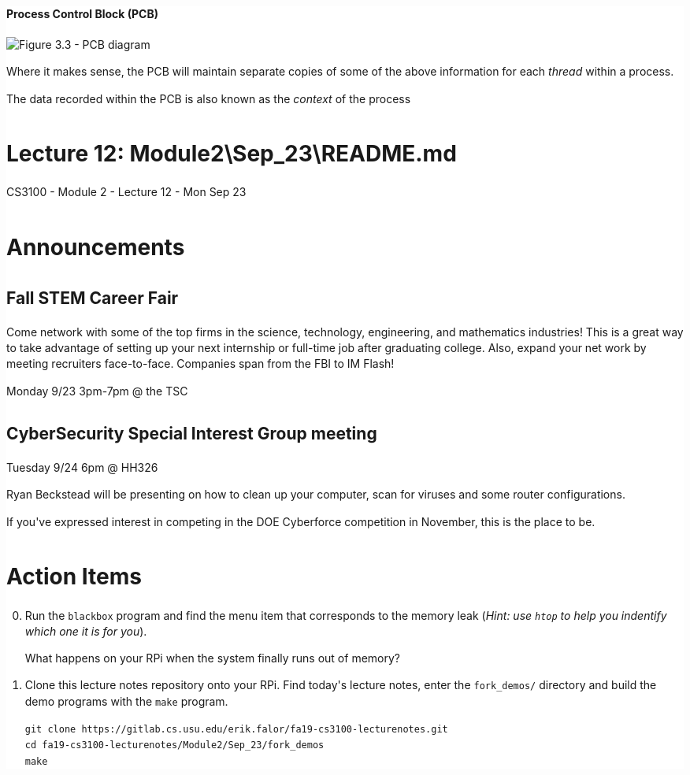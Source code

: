 
#### Process Control Block (PCB)

![Figure 3.3 - PCB diagram](Figure-3.3.png "PCB diagram")


Where it makes sense, the PCB will maintain separate copies of some of the
above information for each *thread* within a process.

The data recorded within the PCB is also known as the *context* of the process



Lecture 12: Module2\Sep_23\README.md
================================================================

CS3100 - Module 2 - Lecture 12 - Mon Sep 23

# Announcements

## Fall STEM Career Fair

Come network with some of the top firms in the science, technology,
engineering, and mathematics industries! This is a great way to take advantage
of setting up your next internship or full-time job after graduating college.
Also, expand your net work by meeting recruiters face-to-face. Companies span
from the FBI to IM Flash!

Monday 9/23 3pm-7pm @ the TSC


## CyberSecurity Special Interest Group meeting

Tuesday 9/24 6pm @ HH326

Ryan Beckstead will be presenting on how to clean up your computer, scan for
viruses and some router configurations.

If you've expressed interest in competing in the DOE Cyberforce competition in
November, this is the place to be.


# Action Items

0.  Run the `blackbox` program and find the menu item that corresponds to the
    memory leak (*Hint: use `htop` to help you indentify which one it is for
    you*).

    What happens on your RPi when the system finally runs out of memory?

1.  Clone this lecture notes repository onto your RPi.  Find today's lecture
    notes, enter the `fork_demos/` directory and build the demo programs with
    the `make` program.

    ```
    git clone https://gitlab.cs.usu.edu/erik.falor/fa19-cs3100-lecturenotes.git
    cd fa19-cs3100-lecturenotes/Module2/Sep_23/fork_demos
    make
    ```
